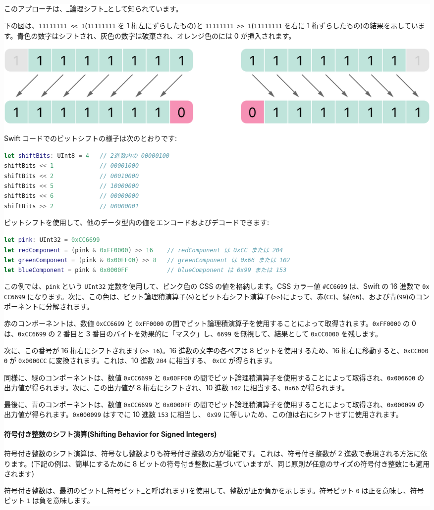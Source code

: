 このアプローチは、_論理シフト_として知られています。

下の図は、`11111111 << 1`\(`11111111` を 1 桁左にずらしたもの\)と `11111111 >> 1`\(`11111111` を右に 1 桁ずらしたもの\)の結果を示しています。青色の数字はシフトされ、灰色の数字は破棄され、オレンジ色のには 0 が挿入されます。

![&#x7B26;&#x53F7;&#x306A;&#x3057;&#x6574;&#x6570;&#x306E;&#x8AD6;&#x7406;&#x30B7;&#x30D5;&#x30C8;](../assets/bitshiftUnsigned_2x.png)

Swift コードでのビットシフトの様子は次のとおりです:

```swift
let shiftBits: UInt8 = 4   // 2進数内の 00000100
shiftBits << 1             // 00001000
shiftBits << 2             // 00010000
shiftBits << 5             // 10000000
shiftBits << 6             // 00000000
shiftBits >> 2             // 00000001
```

ビットシフトを使用して、他のデータ型内の値をエンコードおよびデコードできます:

```swift
let pink: UInt32 = 0xCC6699
let redComponent = (pink & 0xFF0000) >> 16    // redComponent は 0xCC または 204
let greenComponent = (pink & 0x00FF00) >> 8   // greenComponent は 0x66 または 102
let blueComponent = pink & 0x0000FF           // blueComponent は 0x99 または 153
```

この例では、`pink` という `UInt32` 定数を使用して、ピンク色の CSS の値を格納します。CSS カラー値 `#CC6699` は、Swift の 16 進数で `0xCC6699` になります。次に、この色は、ビット論理積演算子\(`&`\)とビット右シフト演算子\(`>>`\)によって、赤\(`CC`\)、緑\(`66`\)、および青\(`99`\)のコンポーネントに分解されます。

赤のコンポーネントは、数値 `0xCC6699` と `0xFF0000` の間でビット論理積演算子を使用することによって取得されます。`0xFF0000` の 0 は、`0xCC6699` の 2 番目と 3 番目のバイトを効果的に「マスク」し、`6699` を無視して、結果として `0xCC0000` を残します。

次に、この番号が 16 桁右にシフトされます\(`>> 16`\)。16 進数の文字の各ペアは 8 ビットを使用するため、16 桁右に移動すると、`0xCC0000` が `0x0000CC` に変換されます。これは、10 進数 `204` に相当する、 `0xCC` が得られます。

同様に、緑のコンポーネントは、数値 `0xCC6699` と `0x00FF00` の間でビット論理積演算子を使用することによって取得され、`0x006600` の出力値が得られます。次に、この出力値が 8 桁右にシフトされ、10 進数 `102` に相当する、`0x66` が得られます。

最後に、青のコンポーネントは、数値 `0xCC6699` と `0x0000FF` の間でビット論理積演算子を使用することによって取得され、`0x000099` の出力値が得られます。`0x000099` はすでに 10 進数 `153` に相当し、 `0x99` に等しいため、この値は右にシフトせずに使用されます。

#### 符号付き整数のシフト演算\(Shifting Behavior for Signed Integers\)

符号付き整数のシフト演算は、符号なし整数よりも符号付き整数の方が複雑です。これは、符号付き整数が 2 進数で表現される方法に依ります。\(下記の例は、簡単にするために 8 ビットの符号付き整数に基づいていますが、同じ原則が任意のサイズの符号付き整数にも適用されます\)

符号付き整数は、最初のビット\(_符号ビット_と呼ばれます\)を使用して、整数が正か負かを示します。符号ビット `0` は正を意味し、符号ビット `1` は負を意味します。
